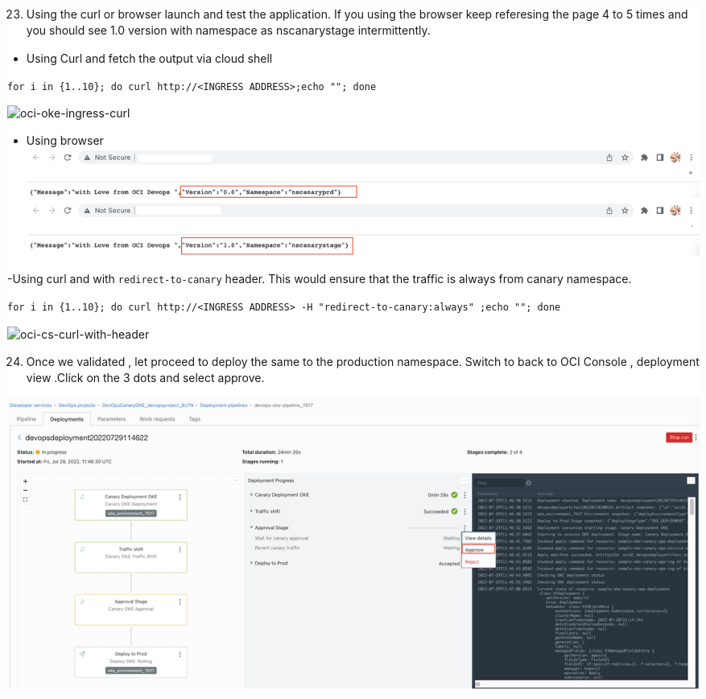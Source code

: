 23. Using the curl or browser launch and test the application. If you using the browser keep referesing the page 4 to 5 times and you should see 1.0 version with namespace as nscanarystage intermittently.

   - Using Curl and fetch the output  via cloud shell
```markdown
for i in {1..10}; do curl http://<INGRESS ADDRESS>;echo ""; done
```
   ![oci-oke-ingress-curl](images/oci-oke-ingress-curl.png)

   - Using browser
   ![oci-oke-ingress-browser-1](images/oci-oke-ingress-browser-1.png)
   ![oci-oke-ingress-browser-2](images/oci-oke-ingress-browser-2.png)

   -Using curl and with `redirect-to-canary` header. This would ensure that the traffic is always from canary namespace.

```markdown
for i in {1..10}; do curl http://<INGRESS ADDRESS> -H "redirect-to-canary:always" ;echo ""; done
```

   ![oci-cs-curl-with-header](images/oci-cs-curl-with-header.png)


24. Once we validated , let proceed to deploy the same to the production namespace. Switch to back to OCI Console , deployment view .Click on the 3 dots and select approve.

   ![oci-deploy-approve](images/oci-deploy-approve.png)
